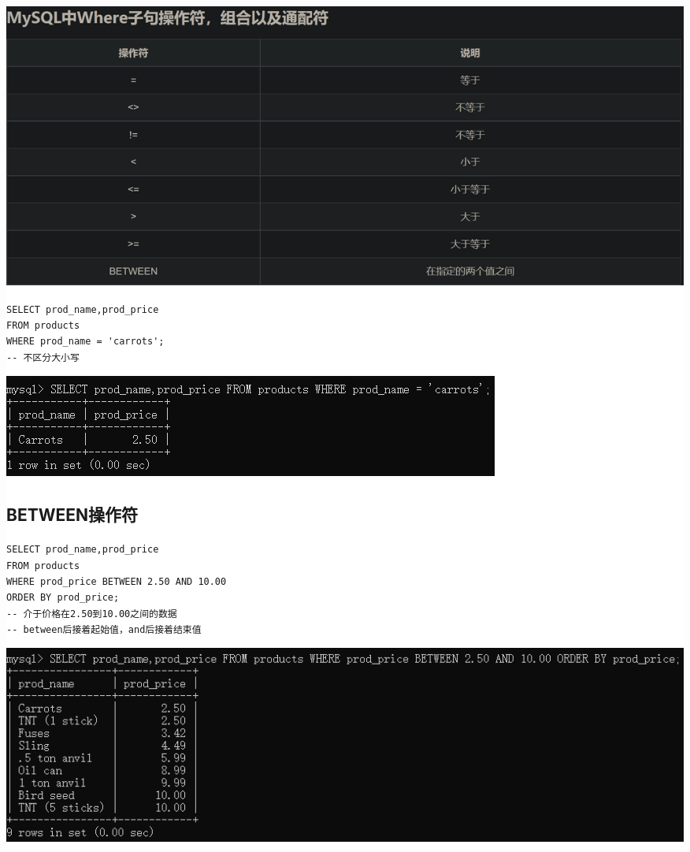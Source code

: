 

![p18](images/18.png)



```mysql
SELECT prod_name,prod_price 
FROM products 
WHERE prod_name = 'carrots';
-- 不区分大小写
```

![p19](images/19.png)



## BETWEEN操作符

```mysql
SELECT prod_name,prod_price 
FROM products 
WHERE prod_price BETWEEN 2.50 AND 10.00 
ORDER BY prod_price;
-- 介于价格在2.50到10.00之间的数据
-- between后接着起始值，and后接着结束值
```

![p20](images/20.png)
